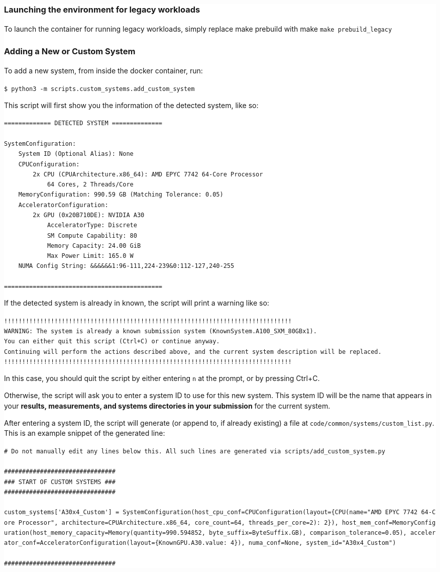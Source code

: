### Launching the environment for legacy workloads

To launch the container for running legacy workloads, simply replace make prebuild with make `make prebuild_legacy`

### Adding a New or Custom System

To add a new system, from inside the docker container, run:

```
$ python3 -m scripts.custom_systems.add_custom_system
```
This script will first show you the information of the detected system, like so:

```
============= DETECTED SYSTEM ==============

SystemConfiguration:
    System ID (Optional Alias): None
    CPUConfiguration:
        2x CPU (CPUArchitecture.x86_64): AMD EPYC 7742 64-Core Processor
            64 Cores, 2 Threads/Core
    MemoryConfiguration: 990.59 GB (Matching Tolerance: 0.05)
    AcceleratorConfiguration:
        2x GPU (0x20B710DE): NVIDIA A30
            AcceleratorType: Discrete
            SM Compute Capability: 80
            Memory Capacity: 24.00 GiB
            Max Power Limit: 165.0 W
    NUMA Config String: &&&&&&1:96-111,224-239&0:112-127,240-255

============================================
```
If the detected system is already in known, the script will print a warning like so:

```
!!!!!!!!!!!!!!!!!!!!!!!!!!!!!!!!!!!!!!!!!!!!!!!!!!!!!!!!!!!!!!!!!!!!!!!!!!!!!!!!
WARNING: The system is already a known submission system (KnownSystem.A100_SXM_80GBx1).
You can either quit this script (Ctrl+C) or continue anyway.
Continuing will perform the actions described above, and the current system description will be replaced.
!!!!!!!!!!!!!!!!!!!!!!!!!!!!!!!!!!!!!!!!!!!!!!!!!!!!!!!!!!!!!!!!!!!!!!!!!!!!!!!!
```
In this case, you should quit the script by either entering `n` at the prompt, or by pressing Ctrl+C.

Otherwise, the script will ask you to enter a system ID to use for this new system. This system ID will be the name that appears in your **results, measurements, and systems directories in your submission** for the current system.

After entering a system ID, the script will generate (or append to, if already existing) a file at `code/common/systems/custom_list.py`. This is an example snippet of the generated line:

```
# Do not manually edit any lines below this. All such lines are generated via scripts/add_custom_system.py

###############################
### START OF CUSTOM SYSTEMS ###
###############################

custom_systems['A30x4_Custom'] = SystemConfiguration(host_cpu_conf=CPUConfiguration(layout={CPU(name="AMD EPYC 7742 64-Core Processor", architecture=CPUArchitecture.x86_64, core_count=64, threads_per_core=2): 2}), host_mem_conf=MemoryConfiguration(host_memory_capacity=Memory(quantity=990.594852, byte_suffix=ByteSuffix.GB), comparison_tolerance=0.05), accelerator_conf=AcceleratorConfiguration(layout={KnownGPU.A30.value: 4}), numa_conf=None, system_id="A30x4_Custom")

###############################
```